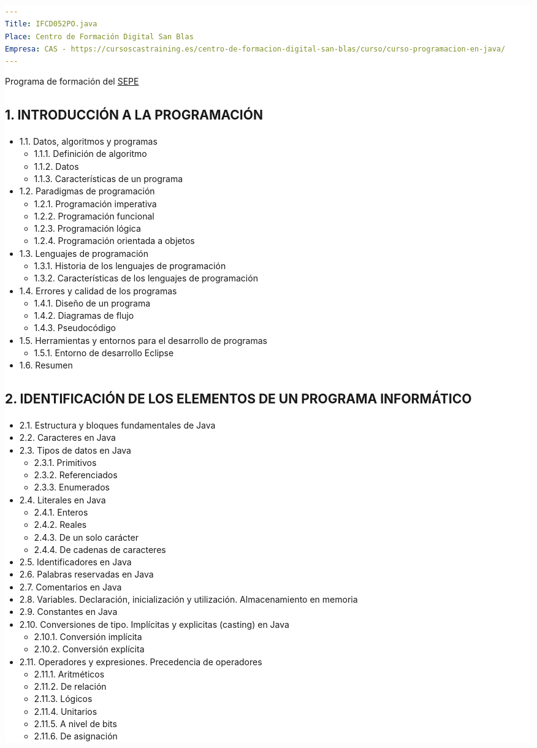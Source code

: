 ```yaml
---
Title: IFCD052PO.java
Place: Centro de Formación Digital San Blas
Empresa: CAS - https://cursoscastraining.es/centro-de-formacion-digital-san-blas/curso/curso-programacion-en-java/
---
```


Programa de formación del [SEPE](https://sede.sepe.gob.es/especialidadesformativas/RXBuscadorEFRED/DetalleEspecialidad.do?codEspecialidad=IFCD052PO)

## 1. INTRODUCCIÓN A LA PROGRAMACIÓN

- 1.1. Datos, algoritmos y programas
  - 1.1.1. Definición de algoritmo
  - 1.1.2. Datos
  - 1.1.3. Características de un programa
- 1.2. Paradigmas de programación
  - 1.2.1. Programación imperativa
  - 1.2.2. Programación funcional
  - 1.2.3. Programación lógica
  - 1.2.4. Programación orientada a objetos
- 1.3. Lenguajes de programación
  - 1.3.1. Historia de los lenguajes de programación
  - 1.3.2. Características de los lenguajes de programación
- 1.4. Errores y calidad de los programas
  - 1.4.1. Diseño de un programa
  - 1.4.2. Diagramas de flujo
  - 1.4.3. Pseudocódigo
- 1.5. Herramientas y entornos para el desarrollo de programas
  - 1.5.1. Entorno de desarrollo Eclipse
- 1.6. Resumen

## 2. IDENTIFICACIÓN DE LOS ELEMENTOS DE UN PROGRAMA INFORMÁTICO

- 2.1. Estructura y bloques fundamentales de Java
- 2.2. Caracteres en Java
- 2.3. Tipos de datos en Java
  - 2.3.1. Primitivos
  - 2.3.2. Referenciados
  - 2.3.3. Enumerados
- 2.4. Literales en Java
  - 2.4.1. Enteros
  - 2.4.2. Reales
  - 2.4.3. De un solo carácter
  - 2.4.4. De cadenas de caracteres
- 2.5. Identificadores en Java
- 2.6. Palabras reservadas en Java
- 2.7. Comentarios en Java
- 2.8. Variables. Declaración, inicialización y utilización. Almacenamiento en memoria
- 2.9. Constantes en Java
- 2.10. Conversiones de tipo. Implícitas y explicitas (casting) en Java
  - 2.10.1. Conversión implícita
  - 2.10.2. Conversión explícita
- 2.11. Operadores y expresiones. Precedencia de operadores
  - 2.11.1. Aritméticos
  - 2.11.2. De relación
  - 2.11.3. Lógicos
  - 2.11.4. Unitarios
  - 2.11.5. A nivel de bits
  - 2.11.6. De asignación